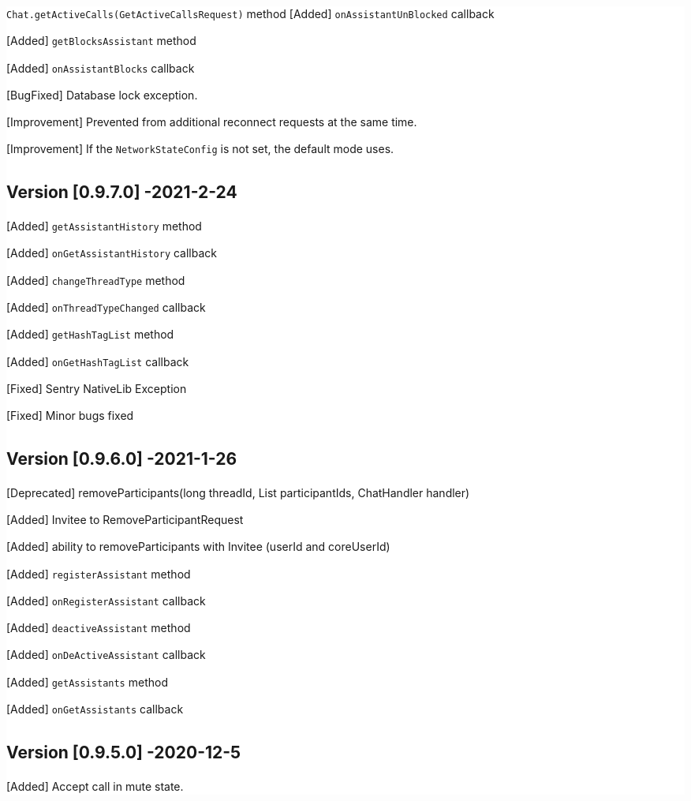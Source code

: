   ```Chat.getActiveCalls(GetActiveCallsRequest)``` method
[Added] ```onAssistantUnBlocked``` callback

[Added] ```getBlocksAssistant``` method

[Added] ```onAssistantBlocks``` callback

[BugFixed] Database lock exception.

[Improvement] Prevented from additional reconnect requests at the same time. 

[Improvement] If the ```NetworkStateConfig``` is not set, the default mode uses.


## Version [0.9.7.0] -2021-2-24

[Added] ```getAssistantHistory``` method

[Added] ```onGetAssistantHistory``` callback

[Added] ```changeThreadType``` method

[Added] ```onThreadTypeChanged``` callback

[Added] ```getHashTagList``` method

[Added] ```onGetHashTagList``` callback

[Fixed] Sentry NativeLib Exception

[Fixed] Minor bugs fixed



## Version [0.9.6.0] -2021-1-26

[Deprecated] removeParticipants(long threadId, List<Long> participantIds, ChatHandler handler)

[Added] Invitee to RemoveParticipantRequest 

[Added] ability to removeParticipants with Invitee (userId and coreUserId)

[Added] ```registerAssistant``` method

[Added] ```onRegisterAssistant``` callback

[Added] ```deactiveAssistant``` method

[Added] ```onDeActiveAssistant``` callback

[Added] ```getAssistants``` method

[Added] ```onGetAssistants``` callback

        
        

 


## Version [0.9.5.0] -2020-12-5

[Added] Accept call in mute state.

  ```